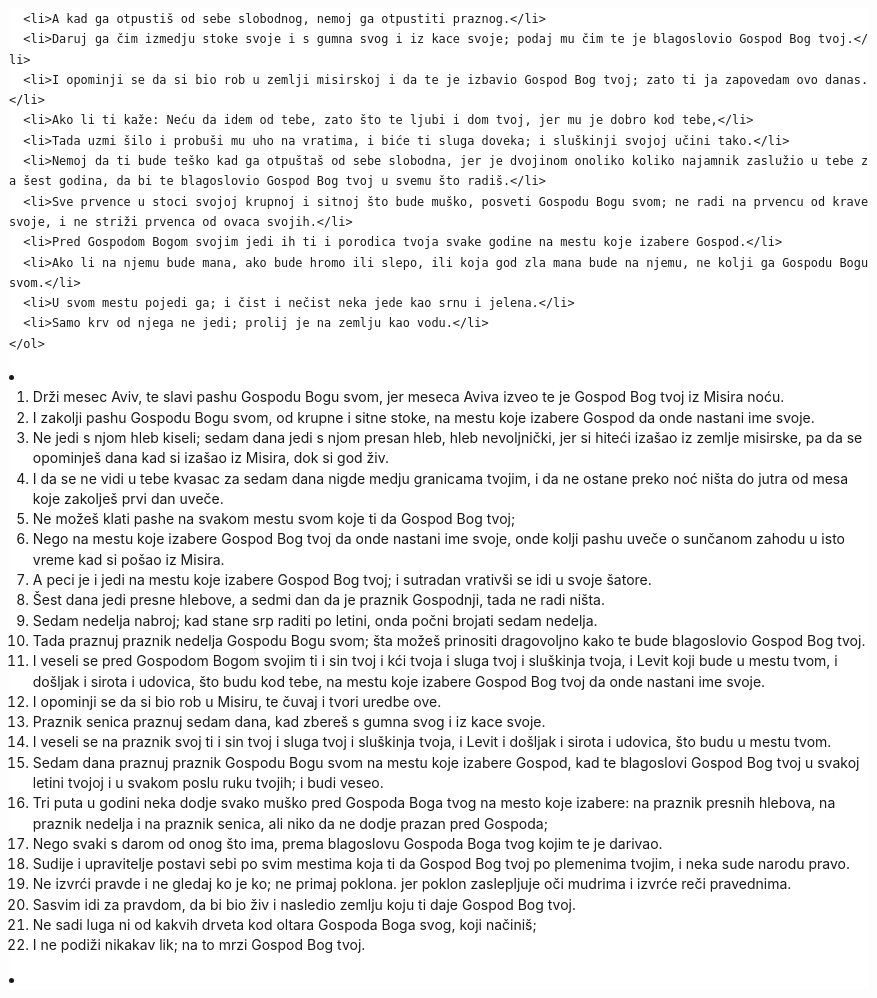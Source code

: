       <li>A kad ga otpustiš od sebe slobodnog, nemoj ga otpustiti praznog.</li>
      <li>Daruj ga čim izmedju stoke svoje i s gumna svog i iz kace svoje; podaj mu čim te je blagoslovio Gospod Bog tvoj.</li>
      <li>I opominji se da si bio rob u zemlji misirskoj i da te je izbavio Gospod Bog tvoj; zato ti ja zapovedam ovo danas.</li>
      <li>Ako li ti kaže: Neću da idem od tebe, zato što te ljubi i dom tvoj, jer mu je dobro kod tebe,</li>
      <li>Tada uzmi šilo i probuši mu uho na vratima, i biće ti sluga doveka; i sluškinji svojoj učini tako.</li>
      <li>Nemoj da ti bude teško kad ga otpuštaš od sebe slobodna, jer je dvojinom onoliko koliko najamnik zaslužio u tebe za šest godina, da bi te blagoslovio Gospod Bog tvoj u svemu što radiš.</li>
      <li>Sve prvence u stoci svojoj krupnoj i sitnoj što bude muško, posveti Gospodu Bogu svom; ne radi na prvencu od krave svoje, i ne striži prvenca od ovaca svojih.</li>
      <li>Pred Gospodom Bogom svojim jedi ih ti i porodica tvoja svake godine na mestu koje izabere Gospod.</li>
      <li>Ako li na njemu bude mana, ako bude hromo ili slepo, ili koja god zla mana bude na njemu, ne kolji ga Gospodu Bogu svom.</li>
      <li>U svom mestu pojedi ga; i čist i nečist neka jede kao srnu i jelena.</li>
      <li>Samo krv od njega ne jedi; prolij je na zemlju kao vodu.</li>
    </ol>
  </li>
  <li>
    <ol>
      <li>Drži mesec Aviv, te slavi pashu Gospodu Bogu svom, jer meseca Aviva izveo te je Gospod Bog tvoj iz Misira noću.</li>
      <li>I zakolji pashu Gospodu Bogu svom, od krupne i sitne stoke, na mestu koje izabere Gospod da onde nastani ime svoje.</li>
      <li>Ne jedi s njom hleb kiseli; sedam dana jedi s njom presan hleb, hleb nevoljnički, jer si hiteći izašao iz zemlje misirske, pa da se opominješ dana kad si izašao iz Misira, dok si god živ.</li>
      <li>I da se ne vidi u tebe kvasac za sedam dana nigde medju granicama tvojim, i da ne ostane preko noć ništa do jutra od mesa koje zakolješ prvi dan uveče.</li>
      <li>Ne možeš klati pashe na svakom mestu svom koje ti da Gospod Bog tvoj;</li>
      <li>Nego na mestu koje izabere Gospod Bog tvoj da onde nastani ime svoje, onde kolji pashu uveče o sunčanom zahodu u isto vreme kad si pošao iz Misira.</li>
      <li>A peci je i jedi na mestu koje izabere Gospod Bog tvoj; i sutradan vrativši se idi u svoje šatore.</li>
      <li>Šest dana jedi presne hlebove, a sedmi dan da je praznik Gospodnji, tada ne radi ništa.</li>
      <li>Sedam nedelja nabroj; kad stane srp raditi po letini, onda počni brojati sedam nedelja.</li>
      <li>Tada praznuj praznik nedelja Gospodu Bogu svom; šta možeš prinositi dragovoljno kako te bude blagoslovio Gospod Bog tvoj.</li>
      <li>I veseli se pred Gospodom Bogom svojim ti i sin tvoj i kći tvoja i sluga tvoj i sluškinja tvoja, i Levit koji bude u mestu tvom, i došljak i sirota i udovica, što budu kod tebe, na mestu koje izabere Gospod Bog tvoj da onde nastani ime svoje.</li>
      <li>I opominji se da si bio rob u Misiru, te čuvaj i tvori uredbe ove.</li>
      <li>Praznik senica praznuj sedam dana, kad zbereš s gumna svog i iz kace svoje.</li>
      <li>I veseli se na praznik svoj ti i sin tvoj i sluga tvoj i sluškinja tvoja, i Levit i došljak i sirota i udovica, što budu u mestu tvom.</li>
      <li>Sedam dana praznuj praznik Gospodu Bogu svom na mestu koje izabere Gospod, kad te blagoslovi Gospod Bog tvoj u svakoj letini tvojoj i u svakom poslu ruku tvojih; i budi veseo.</li>
      <li>Tri puta u godini neka dodje svako muško pred Gospoda Boga tvog na mesto koje izabere: na praznik presnih hlebova, na praznik nedelja i na praznik senica, ali niko da ne dodje prazan pred Gospoda;</li>
      <li>Nego svaki s darom od onog što ima, prema blagoslovu Gospoda Boga tvog kojim te je darivao.</li>
      <li>Sudije i upravitelje postavi sebi po svim mestima koja ti da Gospod Bog tvoj po plemenima tvojim, i neka sude narodu pravo.</li>
      <li>Ne izvrći pravde i ne gledaj ko je ko; ne primaj poklona. jer poklon zaslepljuje oči mudrima i izvrće reči pravednima.</li>
      <li>Sasvim idi za pravdom, da bi bio živ i nasledio zemlju koju ti daje Gospod Bog tvoj.</li>
      <li>Ne sadi luga ni od kakvih drveta kod oltara Gospoda Boga svog, koji načiniš;</li>
      <li>I ne podiži nikakav lik; na to mrzi Gospod Bog tvoj.</li>
    </ol>
  </li>
  <li>